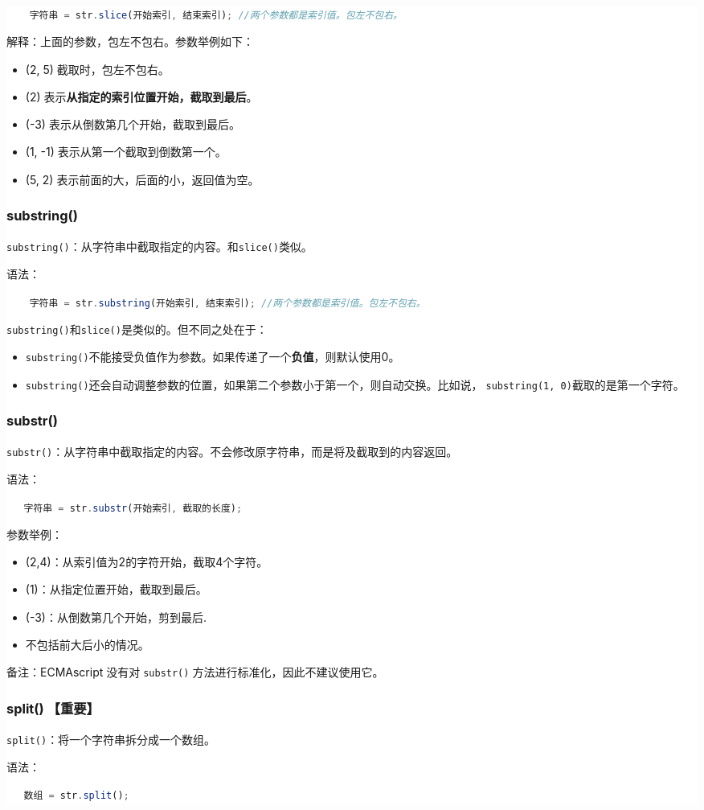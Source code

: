 ```javascript
    字符串 = str.slice(开始索引, 结束索引); //两个参数都是索引值。包左不包右。
```

解释：上面的参数，包左不包右。参数举例如下：

- (2, 5) 截取时，包左不包右。

- (2) 表示**从指定的索引位置开始，截取到最后**。

- (-3) 表示从倒数第几个开始，截取到最后。

- (1, -1) 表示从第一个截取到倒数第一个。

- (5, 2) 表示前面的大，后面的小，返回值为空。

### substring()

`substring()`：从字符串中截取指定的内容。和`slice()`类似。

语法：

```javascript
    字符串 = str.substring(开始索引, 结束索引); //两个参数都是索引值。包左不包右。
```

`substring()`和`slice()`是类似的。但不同之处在于：

- `substring()`不能接受负值作为参数。如果传递了一个**负值**，则默认使用0。

- `substring()`还会自动调整参数的位置，如果第二个参数小于第一个，则自动交换。比如说， `substring(1, 0)`截取的是第一个字符。

### substr()

`substr()`：从字符串中截取指定的内容。不会修改原字符串，而是将及截取到的内容返回。

语法：

```javascript
   字符串 = str.substr(开始索引, 截取的长度);
```

参数举例：

- (2,4)：从索引值为2的字符开始，截取4个字符。

- (1)：从指定位置开始，截取到最后。

- (-3)：从倒数第几个开始，剪到最后.

-  不包括前大后小的情况。

备注：ECMAscript 没有对 `substr()` 方法进行标准化，因此不建议使用它。

### split() 【重要】

`split()`：将一个字符串拆分成一个数组。

语法：


```javascript
   数组 = str.split();
```
